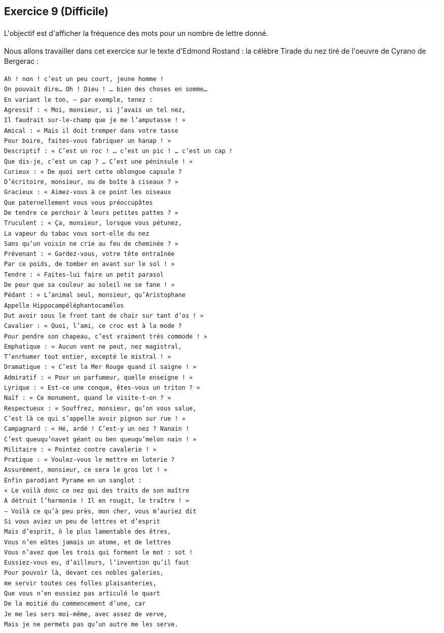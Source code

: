 ## Exercice 9 (Difficile)

L'objectif est d'afficher la fréquence des mots pour un nombre de lettre donné.

Nous allons travailler dans cet exercice sur le texte d'Edmond Rostand : la célèbre Tirade du nez tiré de l'oeuvre de Cyrano de Bergerac :

```
Ah ! non ! c’est un peu court, jeune homme !
On pouvait dire… Oh ! Dieu ! … bien des choses en somme…
En variant le ton, – par exemple, tenez :
Agressif : « Moi, monsieur, si j’avais un tel nez,
Il faudrait sur-le-champ que je me l’amputasse ! »
Amical : « Mais il doit tremper dans votre tasse
Pour boire, faites-vous fabriquer un hanap ! »
Descriptif : « C’est un roc ! … c’est un pic ! … c’est un cap !
Que dis-je, c’est un cap ? … C’est une péninsule ! »
Curieux : « De quoi sert cette oblongue capsule ?
D’écritoire, monsieur, ou de boîte à ciseaux ? »
Gracieux : « Aimez-vous à ce point les oiseaux
Que paternellement vous vous préoccupâtes
De tendre ce perchoir à leurs petites pattes ? »
Truculent : « Ça, monsieur, lorsque vous pétunez,
La vapeur du tabac vous sort-elle du nez
Sans qu’un voisin ne crie au feu de cheminée ? »
Prévenant : « Gardez-vous, votre tête entraînée
Par ce poids, de tomber en avant sur le sol ! »
Tendre : « Faites-lui faire un petit parasol
De peur que sa couleur au soleil ne se fane ! »
Pédant : « L’animal seul, monsieur, qu’Aristophane
Appelle Hippocampéléphantocamélos
Dut avoir sous le front tant de chair sur tant d’os ! »
Cavalier : « Quoi, l’ami, ce croc est à la mode ?
Pour pendre son chapeau, c’est vraiment très commode ! »
Emphatique : « Aucun vent ne peut, nez magistral,
T’enrhumer tout entier, excepté le mistral ! »
Dramatique : « C’est la Mer Rouge quand il saigne ! »
Admiratif : « Pour un parfumeur, quelle enseigne ! »
Lyrique : « Est-ce une conque, êtes-vous un triton ? »
Naïf : « Ce monument, quand le visite-t-on ? »
Respectueux : « Souffrez, monsieur, qu’on vous salue,
C’est là ce qui s’appelle avoir pignon sur rue ! »
Campagnard : « Hé, ardé ! C’est-y un nez ? Nanain !
C’est queuqu’navet géant ou ben queuqu’melon nain ! »
Militaire : « Pointez contre cavalerie ! »
Pratique : « Voulez-vous le mettre en loterie ?
Assurément, monsieur, ce sera le gros lot ! »
Enfin parodiant Pyrame en un sanglot :
« Le voilà donc ce nez qui des traits de son maître
A détruit l’harmonie ! Il en rougit, le traître ! »
– Voilà ce qu’à peu près, mon cher, vous m’auriez dit
Si vous aviez un peu de lettres et d’esprit
Mais d’esprit, ô le plus lamentable des êtres,
Vous n’en eûtes jamais un atome, et de lettres
Vous n’avez que les trois qui forment le mot : sot !
Eussiez-vous eu, d’ailleurs, l’invention qu’il faut
Pour pouvoir là, devant ces nobles galeries,
me servir toutes ces folles plaisanteries,
Que vous n’en eussiez pas articulé le quart
De la moitié du commencement d’une, car
Je me les sers moi-même, avec assez de verve,
Mais je ne permets pas qu’un autre me les serve.
```
